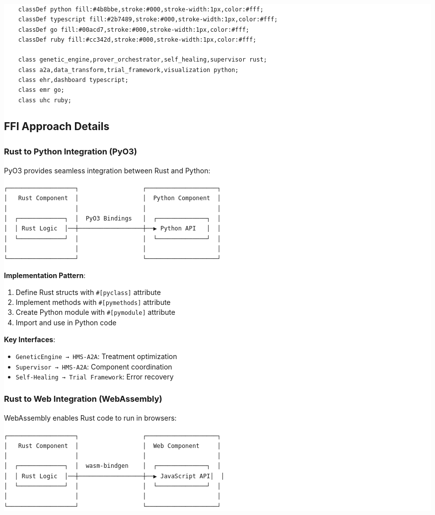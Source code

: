 ```mermaid
    classDef python fill:#4b8bbe,stroke:#000,stroke-width:1px,color:#fff;
    classDef typescript fill:#2b7489,stroke:#000,stroke-width:1px,color:#fff;
    classDef go fill:#00acd7,stroke:#000,stroke-width:1px,color:#fff;
    classDef ruby fill:#cc342d,stroke:#000,stroke-width:1px,color:#fff;
    
    class genetic_engine,prover_orchestrator,self_healing,supervisor rust;
    class a2a,data_transform,trial_framework,visualization python;
    class ehr,dashboard typescript;
    class emr go;
    class uhc ruby;
```

## FFI Approach Details

### Rust to Python Integration (PyO3)

PyO3 provides seamless integration between Rust and Python:

```
┌───────────────────┐                  ┌────────────────────┐
│   Rust Component  │                  │  Python Component  │
│                   │                  │                    │
│  ┌─────────────┐  │  PyO3 Bindings   │  ┌──────────────┐  │
│  │ Rust Logic  │──┼──────────────────┼──▶ Python API   │  │
│  └─────────────┘  │                  │  └──────────────┘  │
│                   │                  │                    │
└───────────────────┘                  └────────────────────┘
```

**Implementation Pattern**:
1. Define Rust structs with `#[pyclass]` attribute
2. Implement methods with `#[pymethods]` attribute
3. Create Python module with `#[pymodule]` attribute
4. Import and use in Python code

**Key Interfaces**:
- `GeneticEngine → HMS-A2A`: Treatment optimization
- `Supervisor → HMS-A2A`: Component coordination
- `Self-Healing → Trial Framework`: Error recovery

### Rust to Web Integration (WebAssembly)

WebAssembly enables Rust code to run in browsers:

```
┌───────────────────┐                  ┌────────────────────┐
│   Rust Component  │                  │  Web Component     │
│                   │                  │                    │
│  ┌─────────────┐  │  wasm-bindgen    │  ┌──────────────┐  │
│  │ Rust Logic  │──┼──────────────────┼──▶ JavaScript API│  │
│  └─────────────┘  │                  │  └──────────────┘  │
│                   │                  │                    │
└───────────────────┘                  └────────────────────┘
```
